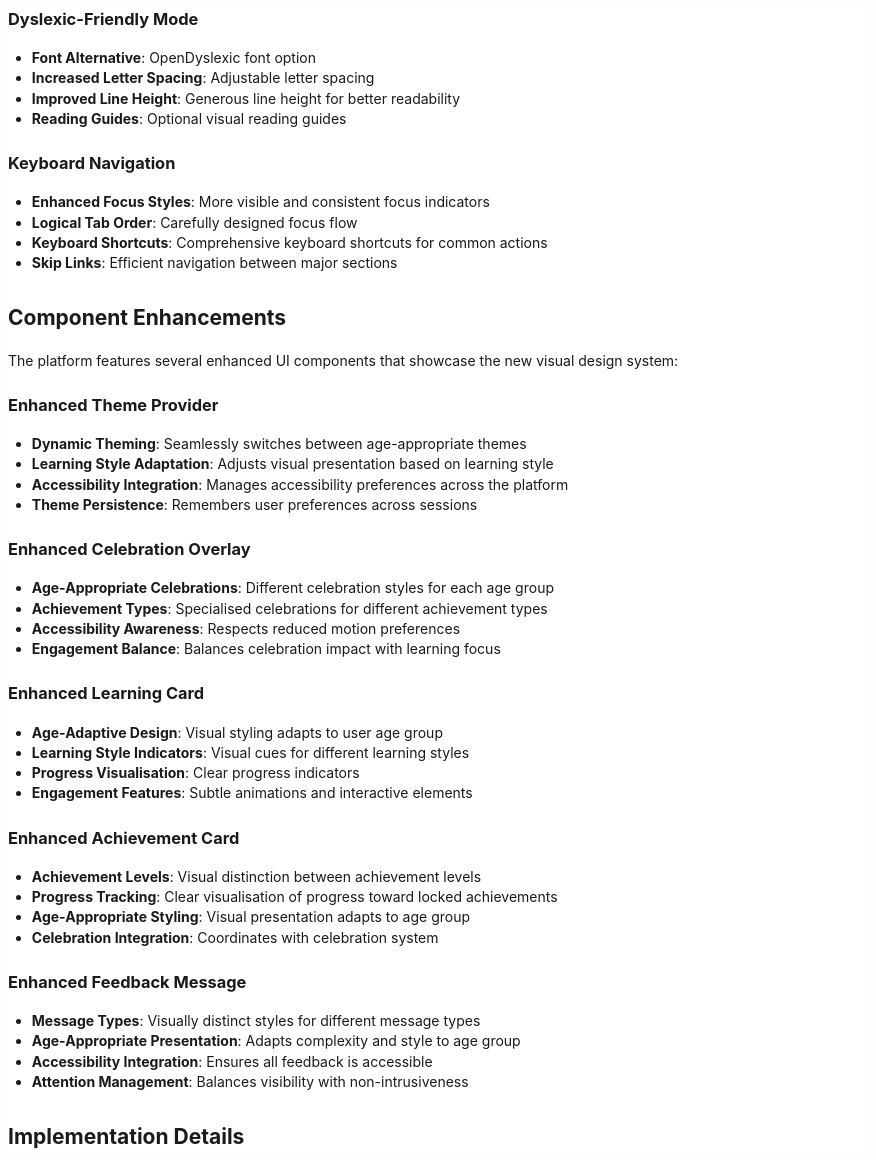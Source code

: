 ### Dyslexic-Friendly Mode
- **Font Alternative**: OpenDyslexic font option
- **Increased Letter Spacing**: Adjustable letter spacing
- **Improved Line Height**: Generous line height for better readability
- **Reading Guides**: Optional visual reading guides

### Keyboard Navigation
- **Enhanced Focus Styles**: More visible and consistent focus indicators
- **Logical Tab Order**: Carefully designed focus flow
- **Keyboard Shortcuts**: Comprehensive keyboard shortcuts for common actions
- **Skip Links**: Efficient navigation between major sections

## Component Enhancements

The platform features several enhanced UI components that showcase the new visual design system:

### Enhanced Theme Provider
- **Dynamic Theming**: Seamlessly switches between age-appropriate themes
- **Learning Style Adaptation**: Adjusts visual presentation based on learning style
- **Accessibility Integration**: Manages accessibility preferences across the platform
- **Theme Persistence**: Remembers user preferences across sessions

### Enhanced Celebration Overlay
- **Age-Appropriate Celebrations**: Different celebration styles for each age group
- **Achievement Types**: Specialised celebrations for different achievement types
- **Accessibility Awareness**: Respects reduced motion preferences
- **Engagement Balance**: Balances celebration impact with learning focus

### Enhanced Learning Card
- **Age-Adaptive Design**: Visual styling adapts to user age group
- **Learning Style Indicators**: Visual cues for different learning styles
- **Progress Visualisation**: Clear progress indicators
- **Engagement Features**: Subtle animations and interactive elements

### Enhanced Achievement Card
- **Achievement Levels**: Visual distinction between achievement levels
- **Progress Tracking**: Clear visualisation of progress toward locked achievements
- **Age-Appropriate Styling**: Visual presentation adapts to age group
- **Celebration Integration**: Coordinates with celebration system

### Enhanced Feedback Message
- **Message Types**: Visually distinct styles for different message types
- **Age-Appropriate Presentation**: Adapts complexity and style to age group
- **Accessibility Integration**: Ensures all feedback is accessible
- **Attention Management**: Balances visibility with non-intrusiveness

## Implementation Details
